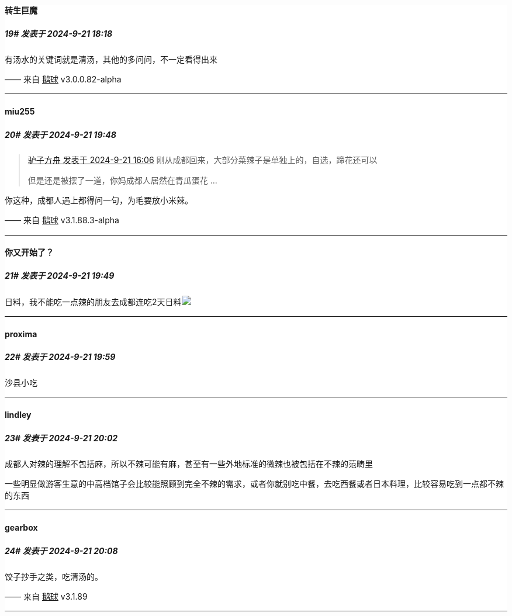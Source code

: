 ####  转生巨魔  
##### 19#       发表于 2024-9-21 18:18

有汤水的关键词就是清汤，其他的多问问，不一定看得出来

—— 来自 [鹅球](https://www.pgyer.com/xfPejhuq) v3.0.0.82-alpha

*****

####  miu255  
##### 20#       发表于 2024-9-21 19:48

<blockquote><a href="httphttps://bbs.saraba1st.com/2b/forum.php?mod=redirect&amp;goto=findpost&amp;pid=66265004&amp;ptid=2200231" target="_blank">驴子方舟 发表于 2024-9-21 16:06</a>
刚从成都回来，大部分菜辣子是单独上的，自选，蹄花还可以

但是还是被摆了一道，你妈成都人居然在青瓜蛋花 ...</blockquote>
你这种，成都人遇上都得问一句，为毛要放小米辣。

—— 来自 [鹅球](https://www.pgyer.com/xfPejhuq) v3.1.88.3-alpha

*****

####  你又开始了？  
##### 21#       发表于 2024-9-21 19:49

日料，我不能吃一点辣的朋友去成都连吃2天日料<img src="https://static.saraba1st.com/image/smiley/face2017/001.png" referrerpolicy="no-referrer">

*****

####  proxima  
##### 22#       发表于 2024-9-21 19:59

沙县小吃

*****

####  lindley  
##### 23#       发表于 2024-9-21 20:02

成都人对辣的理解不包括麻，所以不辣可能有麻，甚至有一些外地标准的微辣也被包括在不辣的范畴里

一些明显做游客生意的中高档馆子会比较能照顾到完全不辣的需求，或者你就别吃中餐，去吃西餐或者日本料理，比较容易吃到一点都不辣的东西

*****

####  gearbox  
##### 24#       发表于 2024-9-21 20:08

饺子抄手之类，吃清汤的。

—— 来自 [鹅球](https://www.pgyer.com/GcUxKd4w) v3.1.89

*****
